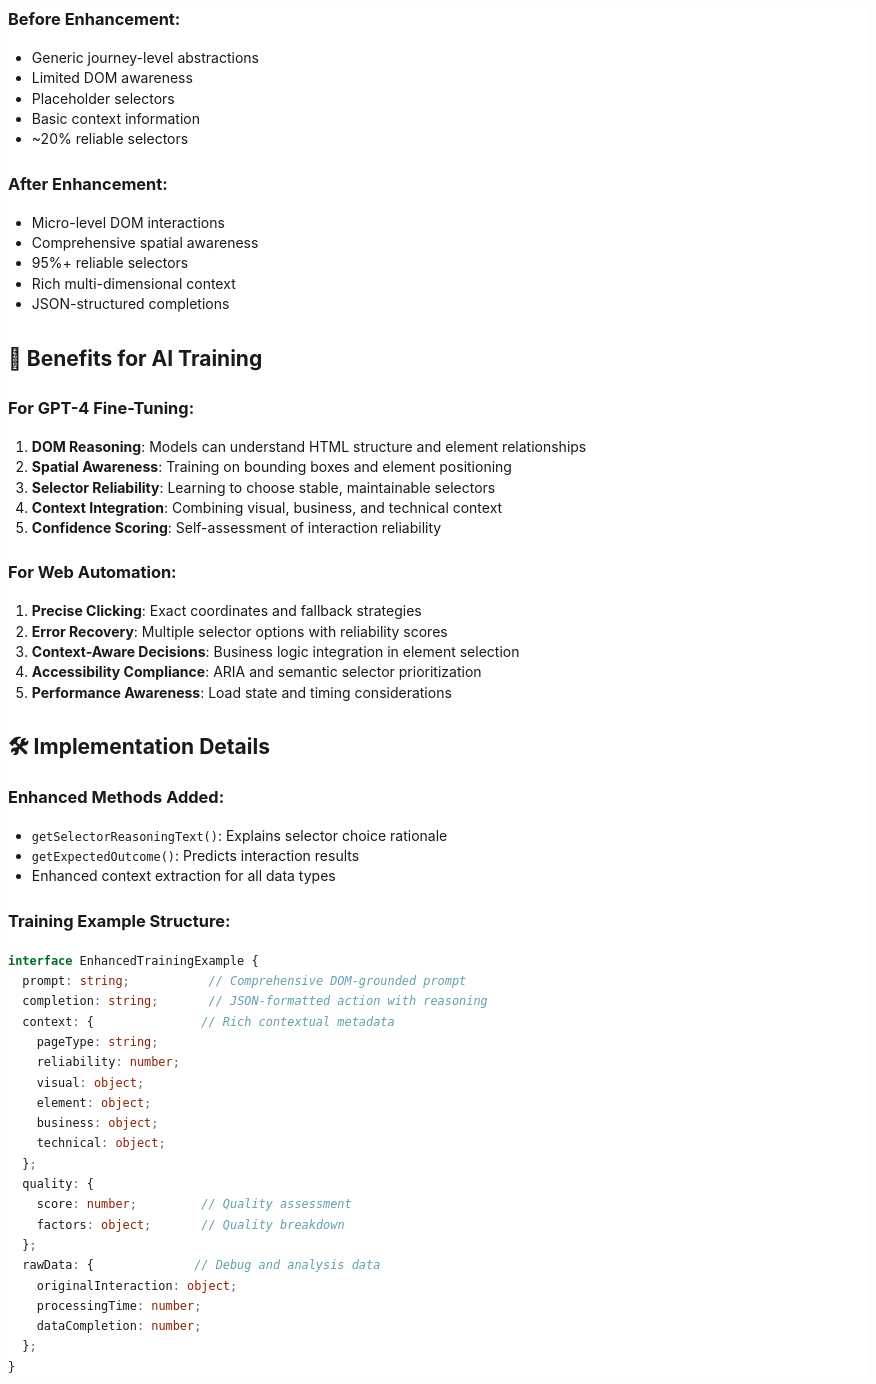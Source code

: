 ### **Before Enhancement:**
- Generic journey-level abstractions
- Limited DOM awareness
- Placeholder selectors
- Basic context information
- ~20% reliable selectors

### **After Enhancement:**
- Micro-level DOM interactions
- Comprehensive spatial awareness
- 95%+ reliable selectors
- Rich multi-dimensional context
- JSON-structured completions

## 🚀 **Benefits for AI Training**

### **For GPT-4 Fine-Tuning:**
1. **DOM Reasoning**: Models can understand HTML structure and element relationships
2. **Spatial Awareness**: Training on bounding boxes and element positioning
3. **Selector Reliability**: Learning to choose stable, maintainable selectors
4. **Context Integration**: Combining visual, business, and technical context
5. **Confidence Scoring**: Self-assessment of interaction reliability

### **For Web Automation:**
1. **Precise Clicking**: Exact coordinates and fallback strategies
2. **Error Recovery**: Multiple selector options with reliability scores
3. **Context-Aware Decisions**: Business logic integration in element selection
4. **Accessibility Compliance**: ARIA and semantic selector prioritization
5. **Performance Awareness**: Load state and timing considerations

## 🛠 **Implementation Details**

### **Enhanced Methods Added:**
- `getSelectorReasoningText()`: Explains selector choice rationale
- `getExpectedOutcome()`: Predicts interaction results
- Enhanced context extraction for all data types

### **Training Example Structure:**
```typescript
interface EnhancedTrainingExample {
  prompt: string;           // Comprehensive DOM-grounded prompt
  completion: string;       // JSON-formatted action with reasoning
  context: {               // Rich contextual metadata
    pageType: string;
    reliability: number;
    visual: object;
    element: object;
    business: object;
    technical: object;
  };
  quality: {
    score: number;         // Quality assessment
    factors: object;       // Quality breakdown
  };
  rawData: {              // Debug and analysis data
    originalInteraction: object;
    processingTime: number;
    dataCompletion: number;
  };
}
```